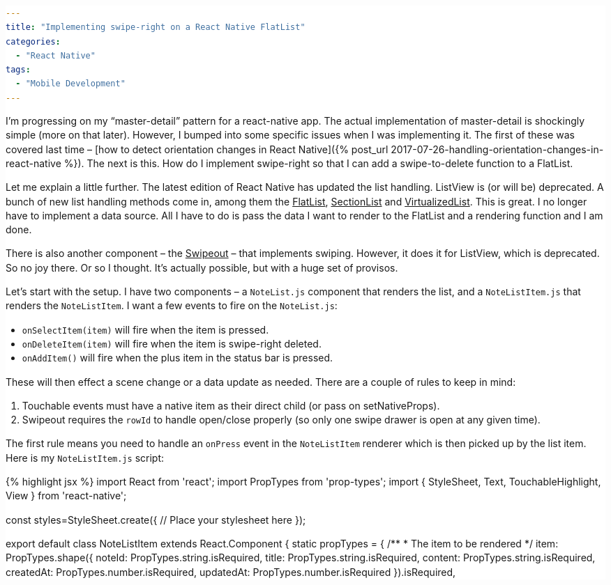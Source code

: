 ```yaml
---
title: "Implementing swipe-right on a React Native FlatList"
categories:
  - "React Native"
tags:
  - "Mobile Development"
---
```


I’m progressing on my “master-detail” pattern for a react-native app. The actual implementation of master-detail is shockingly simple (more on that later). However, I bumped into some specific issues when I was implementing it. The first of these was covered last time – [how to detect orientation changes in React Native]({% post_url 2017-07-26-handling-orientation-changes-in-react-native %}). The next is this. How do I implement swipe-right so that I can add a swipe-to-delete function to a FlatList.

Let me explain a little further. The latest edition of React Native has updated the list handling. ListView is (or will be) deprecated. A bunch of new list handling methods come in, among them the [FlatList](https://facebook.github.io/react-native/docs/flatlist.html), [SectionList](https://facebook.github.io/react-native/docs/sectionlist.html) and [VirtualizedList](https://facebook.github.io/react-native/docs/virtualizedlist.html). This is great. I no longer have to implement a data source. All I have to do is pass the data I want to render to the FlatList and a rendering function and I am done.

There is also another component – the [Swipeout](https://github.com/dancormier/react-native-swipeout) – that implements swiping. However, it does it for ListView, which is deprecated. So no joy there. Or so I thought. It’s actually possible, but with a huge set of provisos.

Let’s start with the setup. I have two components – a `NoteList.js` component that renders the list, and a `NoteListItem.js` that renders the `NoteListItem`. I want a few events to fire on the `NoteList.js`:

* `onSelectItem(item)` will fire when the item is pressed.
* `onDeleteItem(item)` will fire when the item is swipe-right deleted.
* `onAddItem()` will fire when the plus item in the status bar is pressed.

These will then effect a scene change or a data update as needed. There are a couple of rules to keep in mind:

1. Touchable events must have a native item as their direct child (or pass on setNativeProps).
2. Swipeout requires the `rowId` to handle open/close properly (so only one swipe drawer is open at any given time).

The first rule means you need to handle an `onPress` event in the `NoteListItem` renderer which is then picked up by the list item. Here is my `NoteListItem.js` script:

{% highlight jsx %}
import React from 'react';
import PropTypes from 'prop-types';
import { StyleSheet, Text, TouchableHighlight, View } from 'react-native';

const styles=StyleSheet.create({
  // Place your stylesheet here
});

export default class NoteListItem extends React.Component {
    static propTypes = {
        /**
         * The item to be rendered
         */
        item: PropTypes.shape({
            noteId: PropTypes.string.isRequired,
            title: PropTypes.string.isRequired,
            content: PropTypes.string.isRequired,
            createdAt: PropTypes.number.isRequired,
            updatedAt: PropTypes.number.isRequired
        }).isRequired,
